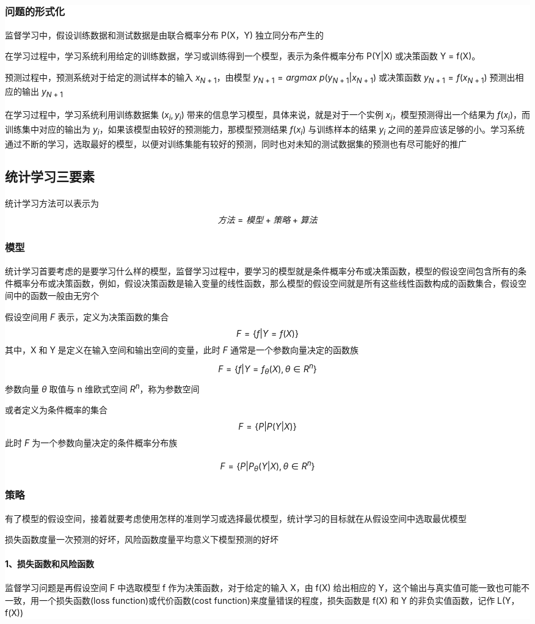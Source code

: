 ### 问题的形式化

监督学习中，假设训练数据和测试数据是由联合概率分布 P(X，Y) 独立同分布产生的

在学习过程中，学习系统利用给定的训练数据，学习或训练得到一个模型，表示为条件概率分布 P(Y|X) 或决策函数 Y = f(X)。

预测过程中，预测系统对于给定的测试样本的输入 $x_{N + 1}$，由模型 $y_{N + 1} = argmax\ p(y_{N+1}|x_{N+1})$ 或决策函数 $y_{N + 1} = f(x_{N + 1})$ 预测出相应的输出 $y_{N + 1}$

在学习过程中，学习系统利用训练数据集 $(x_i,y_i)$ 带来的信息学习模型，具体来说，就是对于一个实例 $x _ i$，模型预测得出一个结果为 $f(x_i)$，而训练集中对应的输出为 $y_i$，如果该模型由较好的预测能力，那模型预测结果 $f(x_i)$ 与训练样本的结果 $y_i$ 之间的差异应该足够的小。学习系统通过不断的学习，选取最好的模型，以便对训练集能有较好的预测，同时也对未知的测试数据集的预测也有尽可能好的推广

## 统计学习三要素

统计学习方法可以表示为
$$
方法 = 模型 + 策略 + 算法
$$

### 模型

统计学习首要考虑的是要学习什么样的模型，监督学习过程中，要学习的模型就是条件概率分布或决策函数，模型的假设空间包含所有的条件概率分布或决策函数，例如，假设决策函数是输入变量的线性函数，那么模型的假设空间就是所有这些线性函数构成的函数集合，假设空间中的函数一般由无穷个

假设空间用 $F$ 表示，定义为决策函数的集合
$$
F = \{f| Y = f(X)\}
$$
其中，X 和 Y 是定义在输入空间和输出空间的变量，此时 $F$ 通常是一个参数向量决定的函数族
$$
F = \{f| Y = f_{\theta}(X),\theta\in R^n\}
$$
参数向量 $\theta$ 取值与 n 维欧式空间 $R^n$，称为参数空间

或者定义为条件概率的集合
$$
F = \{P|P(Y|X)\}
$$
此时 $F$ 为一个参数向量决定的条件概率分布族

$$
F = \{P|P_{\theta}(Y|X),\theta \in R^n\}
$$

### 策略

有了模型的假设空间，接着就要考虑使用怎样的准则学习或选择最优模型，统计学习的目标就在从假设空间中选取最优模型

损失函数度量一次预测的好坏，风险函数度量平均意义下模型预测的好坏

#### 1、损失函数和风险函数

监督学习问题是再假设空间 F 中选取模型 f 作为决策函数，对于给定的输入 X，由 f(X) 给出相应的 Y，这个输出与真实值可能一致也可能不一致，用一个损失函数(loss function)或代价函数(cost function)来度量错误的程度，损失函数是 f(X) 和 Y 的非负实值函数，记作 L(Y，f(X))
